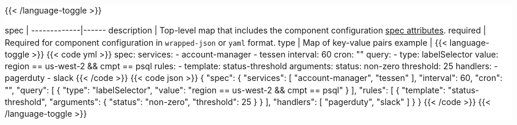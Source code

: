 {{< /language-toggle >}}

spec         | 
-------------|------
description  | Top-level map that includes the component configuration [spec attributes][6].
required     | Required for component configuration in `wrapped-json` or `yaml` format.
type         | Map of key-value pairs
example      | {{< language-toggle >}}
{{< code yml >}}
spec:
  services:
    - account-manager
    - tessen
  interval: 60
  cron: ""
  query:
    - type: labelSelector
      value: region == us-west-2 && cmpt == psql
  rules:
    - template: status-threshold
      arguments:
        status: non-zero
        threshold: 25
  handlers:
    - pagerduty
    - slack
{{< /code >}}
{{< code json >}}
{
  "spec": {
    "services": [
      "account-manager",
      "tessen"
    ],
    "interval": 60,
    "cron": "",
    "query": [
      {
        "type": "labelSelector",
        "value": "region == us-west-2 && cmpt == psql"
      }
    ],
    "rules": [
      {
        "template": "status-threshold",
        "arguments": {
          "status": "non-zero",
          "threshold": 25
        }
      }
    ],
    "handlers": [
      "pagerduty",
      "slack"
    ]
  }
}
{{< /code >}}
{{< /language-toggle >}}


[1]: https://en.wikipedia.org/wiki/Cron#CRON_expression
[2]: https://godoc.org/github.com/robfig/cron#hdr-Predefined_schedules
[3]: https://en.wikipedia.org/wiki/Cron#Timezone_handling
[4]: #rules-attributes
[5]: #arguments-attributes
[6]: #spec-attributes
[7]: ../../control-access/rbac/#namespaces
[8]: ../rule-templates/
[9]: ../../../commercial/